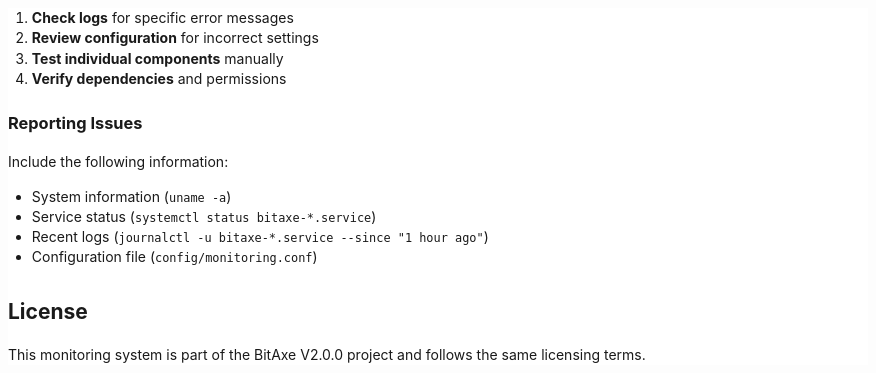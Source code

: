 1. **Check logs** for specific error messages
2. **Review configuration** for incorrect settings
3. **Test individual components** manually
4. **Verify dependencies** and permissions

### Reporting Issues

Include the following information:
- System information (`uname -a`)
- Service status (`systemctl status bitaxe-*.service`)
- Recent logs (`journalctl -u bitaxe-*.service --since "1 hour ago"`)
- Configuration file (`config/monitoring.conf`)

## License

This monitoring system is part of the BitAxe V2.0.0 project and follows the same licensing terms.
